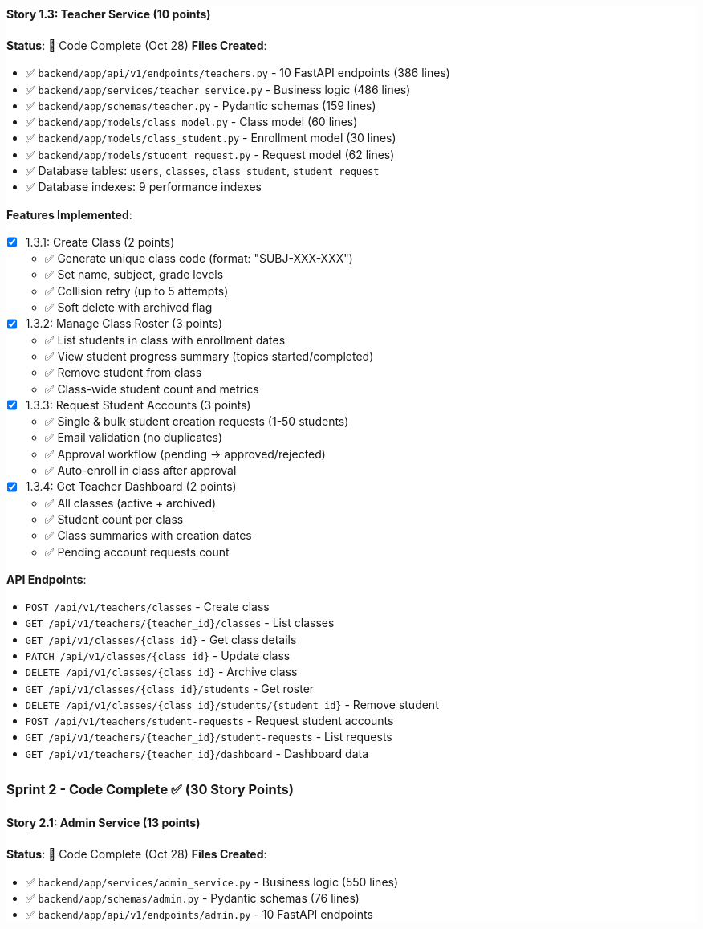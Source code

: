 #### Story 1.3: Teacher Service (10 points)
**Status**: 🔵 Code Complete (Oct 28)
**Files Created**:
- ✅ `backend/app/api/v1/endpoints/teachers.py` - 10 FastAPI endpoints (386 lines)
- ✅ `backend/app/services/teacher_service.py` - Business logic (486 lines)
- ✅ `backend/app/schemas/teacher.py` - Pydantic schemas (159 lines)
- ✅ `backend/app/models/class_model.py` - Class model (60 lines)
- ✅ `backend/app/models/class_student.py` - Enrollment model (30 lines)
- ✅ `backend/app/models/student_request.py` - Request model (62 lines)
- ✅ Database tables: `users`, `classes`, `class_student`, `student_request`
- ✅ Database indexes: 9 performance indexes

**Features Implemented**:
- [x] 1.3.1: Create Class (2 points)
  - ✅ Generate unique class code (format: "SUBJ-XXX-XXX")
  - ✅ Set name, subject, grade levels
  - ✅ Collision retry (up to 5 attempts)
  - ✅ Soft delete with archived flag
- [x] 1.3.2: Manage Class Roster (3 points)
  - ✅ List students in class with enrollment dates
  - ✅ View student progress summary (topics started/completed)
  - ✅ Remove student from class
  - ✅ Class-wide student count and metrics
- [x] 1.3.3: Request Student Accounts (3 points)
  - ✅ Single & bulk student creation requests (1-50 students)
  - ✅ Email validation (no duplicates)
  - ✅ Approval workflow (pending → approved/rejected)
  - ✅ Auto-enroll in class after approval
- [x] 1.3.4: Get Teacher Dashboard (2 points)
  - ✅ All classes (active + archived)
  - ✅ Student count per class
  - ✅ Class summaries with creation dates
  - ✅ Pending account requests count

**API Endpoints**:
- `POST /api/v1/teachers/classes` - Create class
- `GET /api/v1/teachers/{teacher_id}/classes` - List classes
- `GET /api/v1/classes/{class_id}` - Get class details
- `PATCH /api/v1/classes/{class_id}` - Update class
- `DELETE /api/v1/classes/{class_id}` - Archive class
- `GET /api/v1/classes/{class_id}/students` - Get roster
- `DELETE /api/v1/classes/{class_id}/students/{student_id}` - Remove student
- `POST /api/v1/teachers/student-requests` - Request student accounts
- `GET /api/v1/teachers/{teacher_id}/student-requests` - List requests
- `GET /api/v1/teachers/{teacher_id}/dashboard` - Dashboard data

### Sprint 2 - Code Complete ✅ (30 Story Points)

#### Story 2.1: Admin Service (13 points)
**Status**: 🔵 Code Complete (Oct 28)
**Files Created**:
- ✅ `backend/app/services/admin_service.py` - Business logic (550 lines)
- ✅ `backend/app/schemas/admin.py` - Pydantic schemas (76 lines)
- ✅ `backend/app/api/v1/endpoints/admin.py` - 10 FastAPI endpoints
